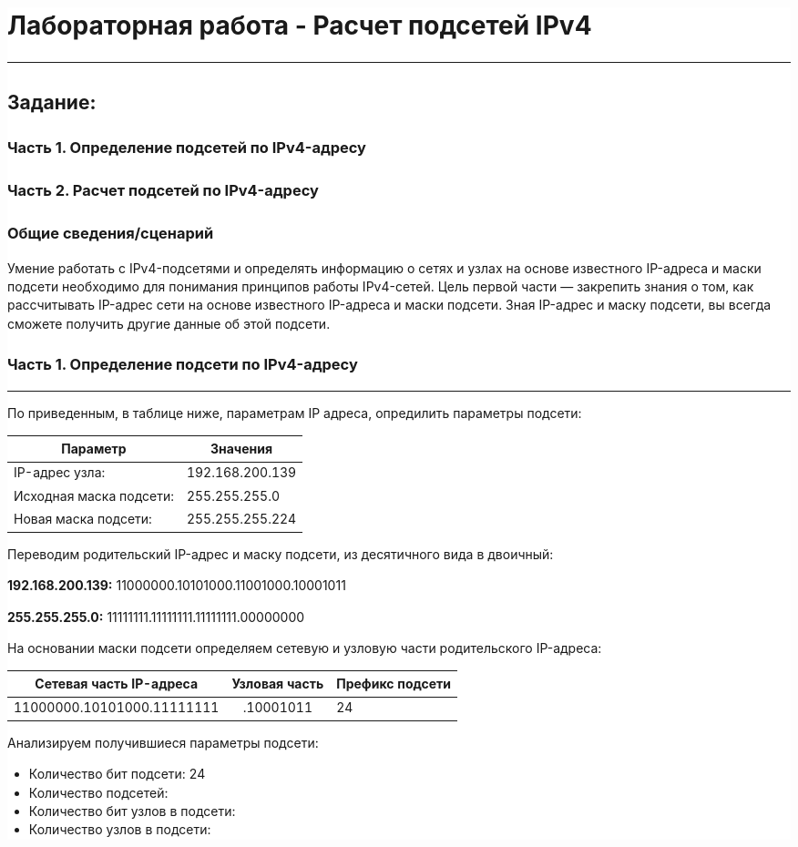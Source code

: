 #  Лабораторная работа - Расчет подсетей IPv4 

------------



##  Задание:
### **Часть 1. Определение подсетей по IPv4-адресу**


### **Часть 2. Расчет подсетей по IPv4-адресу**

### Общие сведения/сценарий

 Умение работать с IPv4-подсетями и определять информацию о сетях и узлах на основе известного IP-адреса и маски подсети необходимо для понимания принципов работы IPv4-сетей. Цель первой части — закрепить знания о том, как рассчитывать IP-адрес сети на основе известного IP-адреса и маски подсети. Зная IP-адрес и маску подсети, вы всегда сможете получить другие данные об этой подсети.
 
 
 ### Часть 1. Определение подсети по IPv4-адресу
   
 
   ***
   По приведенным, в таблице ниже, параметрам IP адреса, опредилить параметры подсети:


Параметр                | Значения        |
|-------------------------|-----------------|
| IP-адрес узла:          | 192.168.200.139 |
| Исходная маска подсети: | 255.255.255.0   |
| Новая маска подсети:    | 255.255.255.224 |


   Переводим родительский IP-адрес и маску подсети, из десятичного вида в двоичный:
   
   __192.168.200.139:__
   11000000.10101000.11001000.10001011

   __255.255.255.0:__ 
   11111111.11111111.11111111.00000000

   На основании маски подсети определяем сетевую и узловую части родительского IP-адреса:

|   Сетевая часть IP-адреса  | Узловая часть | Префикс подсети |
|:--------------------------:|:-------------:|-----------------|
| 11000000.10101000.11111111 | .10001011     |        24       |

Анализируем получившиеся параметры подсети:
  - Количество бит подсети: 24
  - Количество подсетей:
  - Количество бит узлов в подсети:
  - Количество узлов в подсети:
   